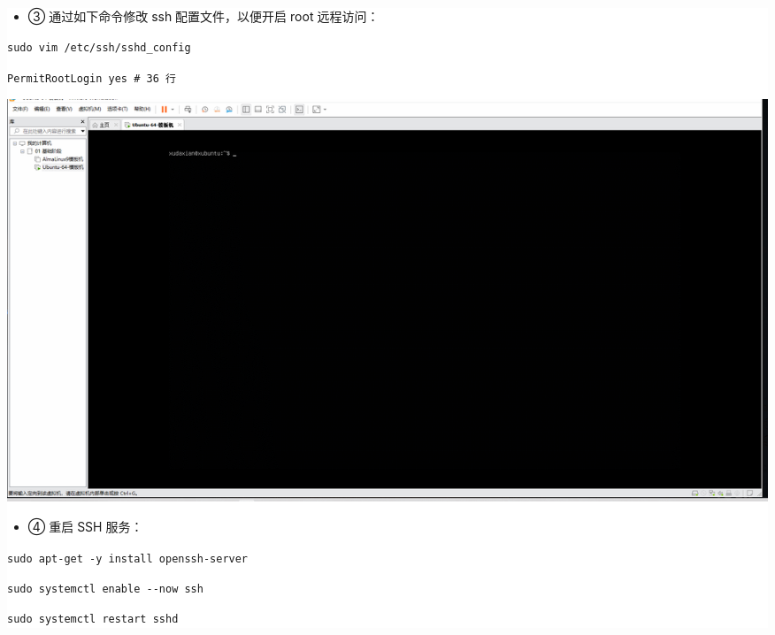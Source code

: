 * ③ 通过如下命令修改 ssh 配置文件，以便开启 root 远程访问：

```shell
sudo vim /etc/ssh/sshd_config
```

```shell
PermitRootLogin yes # 36 行
```

![](./assets/44.gif)

* ④ 重启 SSH 服务：

```shell
sudo apt-get -y install openssh-server
```

```shell
sudo systemctl enable --now ssh
```

```shell
sudo systemctl restart sshd
```
